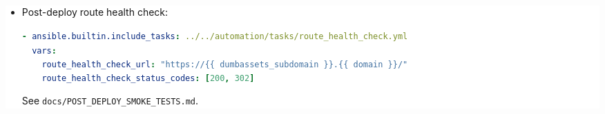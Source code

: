 - Post-deploy route health check:
  ```yaml
  - ansible.builtin.include_tasks: ../../automation/tasks/route_health_check.yml
    vars:
      route_health_check_url: "https://{{ dumbassets_subdomain }}.{{ domain }}/"
      route_health_check_status_codes: [200, 302]
  ```
  See `docs/POST_DEPLOY_SMOKE_TESTS.md`.